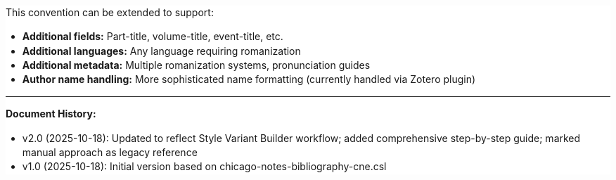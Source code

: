 This convention can be extended to support:
- **Additional fields:** Part-title, volume-title, event-title, etc.
- **Additional languages:** Any language requiring romanization
- **Additional metadata:** Multiple romanization systems, pronunciation guides
- **Author name handling:** More sophisticated name formatting (currently handled via Zotero plugin)

---

**Document History:**
- v2.0 (2025-10-18): Updated to reflect Style Variant Builder workflow; added comprehensive step-by-step guide; marked manual approach as legacy reference
- v1.0 (2025-10-18): Initial version based on chicago-notes-bibliography-cne.csl
